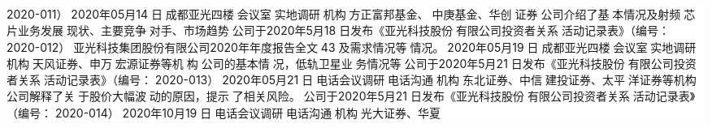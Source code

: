 2020-011）
2020年05月14
日
成都亚光四楼
会议室
实地调研
机构
方正富邦基金、
中庚基金、华创
证券
公司介绍了基
本情况及射频
芯片业务发展
现状、主要竞争
对手、市场趋势
公司于2020年5月18
日发布《亚光科技股份
有限公司投资者关系
活动记录表》（编号：
2020-012）
亚光科技集团股份有限公司2020年年度报告全文
43
及需求情况等
情况。
2020年05月19
日
成都亚光四楼
会议室
实地调研
机构
天风证券、申万
宏源证券等机
构
公司的基本情
况，低轨卫星业
务情况等
公司于2020年5月21
日发布《亚光科技股份
有限公司投资者关系
活动记录表》（编号：
2020-013）
2020年05月21
日
电话会议调研
电话沟通
机构
东北证券、中信
建投证券、太平
洋证券等机构
公司解释了关
于股价大幅波
动的原因，提示
了相关风险。
公司于2020年5月21
日发布《亚光科技股份
有限公司投资者关系
活动记录表》（编号：
2020-014）
2020年10月19
日
电话会议调研
电话沟通
机构
光大证券、华夏